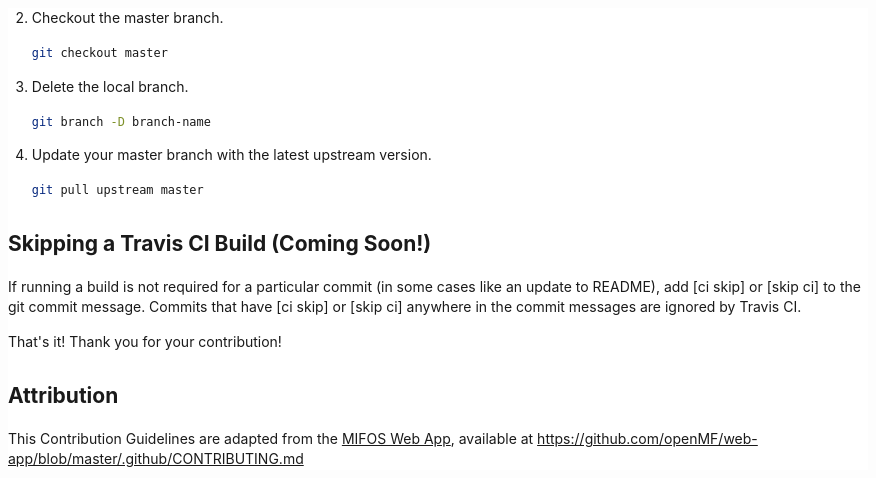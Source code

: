 2. Checkout the master branch.

    ```bash
    git checkout master
    ```

3. Delete the local branch.

    ```bash
    git branch -D branch-name
    ```

4. Update your master branch with the latest upstream version.

    ```bash
    git pull upstream master
    ```

## Skipping a Travis CI Build (Coming Soon!)

If running a build is not required for a particular commit (in some cases like an update to README), add [ci skip] or [skip ci] to the git commit message. Commits that have [ci skip] or [skip ci] anywhere in the commit messages are ignored by Travis CI.

That's it! Thank you for your contribution!

## Attribution

This Contribution Guidelines are adapted from the [MIFOS Web App][homepage],
available at <https://github.com/openMF/web-app/blob/master/.github/CONTRIBUTING.md>

[homepage]: https://www.github.com/openMF/web-app
